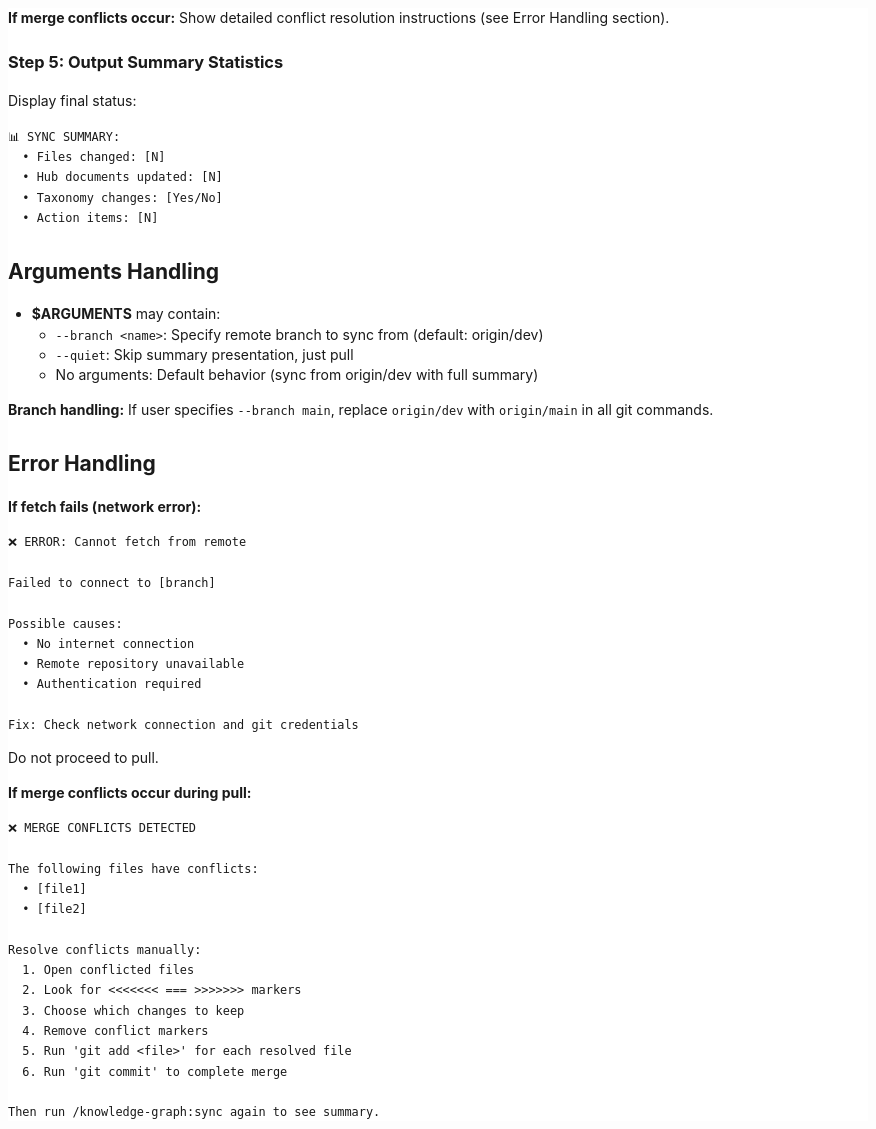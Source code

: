 **If merge conflicts occur:**
Show detailed conflict resolution instructions (see Error Handling section).

### Step 5: Output Summary Statistics

Display final status:
```
📊 SYNC SUMMARY:
  • Files changed: [N]
  • Hub documents updated: [N]
  • Taxonomy changes: [Yes/No]
  • Action items: [N]
```

## Arguments Handling

- **$ARGUMENTS** may contain:
  - `--branch <name>`: Specify remote branch to sync from (default: origin/dev)
  - `--quiet`: Skip summary presentation, just pull
  - No arguments: Default behavior (sync from origin/dev with full summary)

**Branch handling:**
If user specifies `--branch main`, replace `origin/dev` with `origin/main` in all git commands.

## Error Handling

**If fetch fails (network error):**
```
❌ ERROR: Cannot fetch from remote

Failed to connect to [branch]

Possible causes:
  • No internet connection
  • Remote repository unavailable
  • Authentication required

Fix: Check network connection and git credentials
```

Do not proceed to pull.

**If merge conflicts occur during pull:**
```
❌ MERGE CONFLICTS DETECTED

The following files have conflicts:
  • [file1]
  • [file2]

Resolve conflicts manually:
  1. Open conflicted files
  2. Look for <<<<<<< === >>>>>>> markers
  3. Choose which changes to keep
  4. Remove conflict markers
  5. Run 'git add <file>' for each resolved file
  6. Run 'git commit' to complete merge

Then run /knowledge-graph:sync again to see summary.
```
